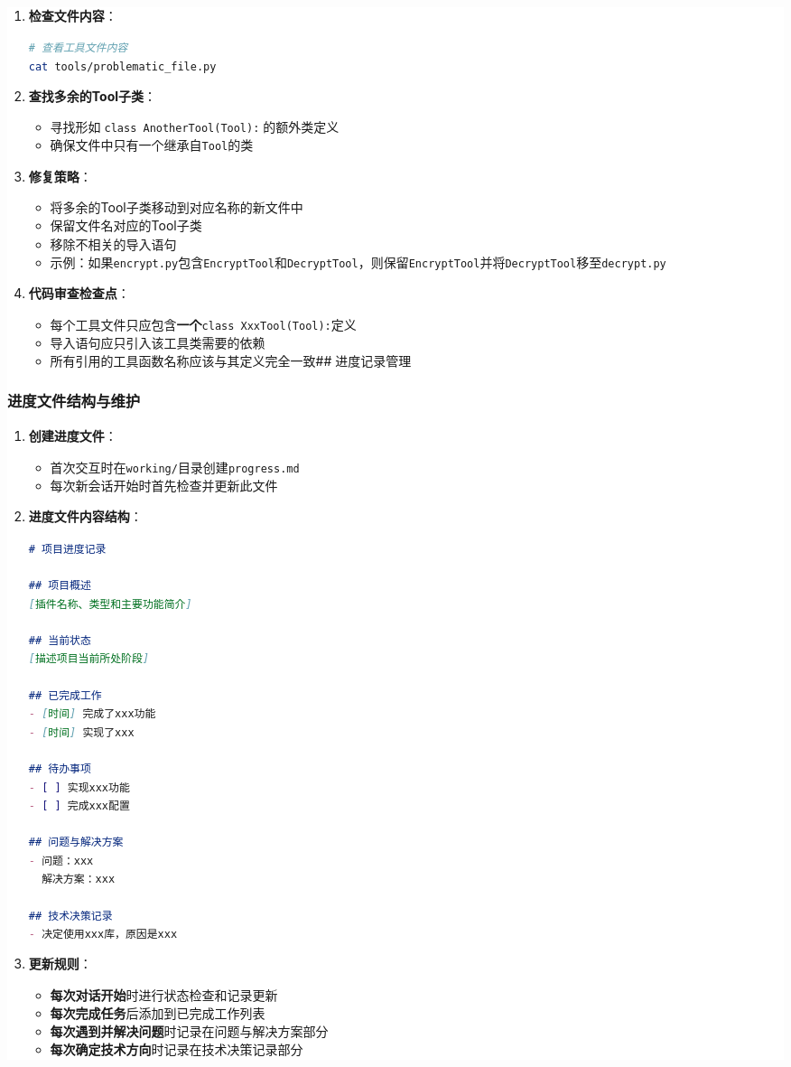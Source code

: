 1. **检查文件内容**：
   ```bash
   # 查看工具文件内容
   cat tools/problematic_file.py
   ```

2. **查找多余的Tool子类**：
   * 寻找形如 `class AnotherTool(Tool):` 的额外类定义
   * 确保文件中只有一个继承自`Tool`的类

3. **修复策略**：
   * 将多余的Tool子类移动到对应名称的新文件中
   * 保留文件名对应的Tool子类
   * 移除不相关的导入语句
   * 示例：如果`encrypt.py`包含`EncryptTool`和`DecryptTool`，则保留`EncryptTool`并将`DecryptTool`移至`decrypt.py`

4. **代码审查检查点**：
   * 每个工具文件只应包含**一个**`class XxxTool(Tool):`定义
   * 导入语句应只引入该工具类需要的依赖
   * 所有引用的工具函数名称应该与其定义完全一致## 进度记录管理

### 进度文件结构与维护

1. **创建进度文件**：
   * 首次交互时在`working/`目录创建`progress.md`
   * 每次新会话开始时首先检查并更新此文件

2. **进度文件内容结构**：
   ```markdown
   # 项目进度记录

   ## 项目概述
   [插件名称、类型和主要功能简介]

   ## 当前状态
   [描述项目当前所处阶段]

   ## 已完成工作
   - [时间] 完成了xxx功能
   - [时间] 实现了xxx

   ## 待办事项
   - [ ] 实现xxx功能
   - [ ] 完成xxx配置

   ## 问题与解决方案
   - 问题：xxx
     解决方案：xxx

   ## 技术决策记录
   - 决定使用xxx库，原因是xxx
   ```

3. **更新规则**：
   * **每次对话开始**时进行状态检查和记录更新
   * **每次完成任务**后添加到已完成工作列表
   * **每次遇到并解决问题**时记录在问题与解决方案部分
   * **每次确定技术方向**时记录在技术决策记录部分

